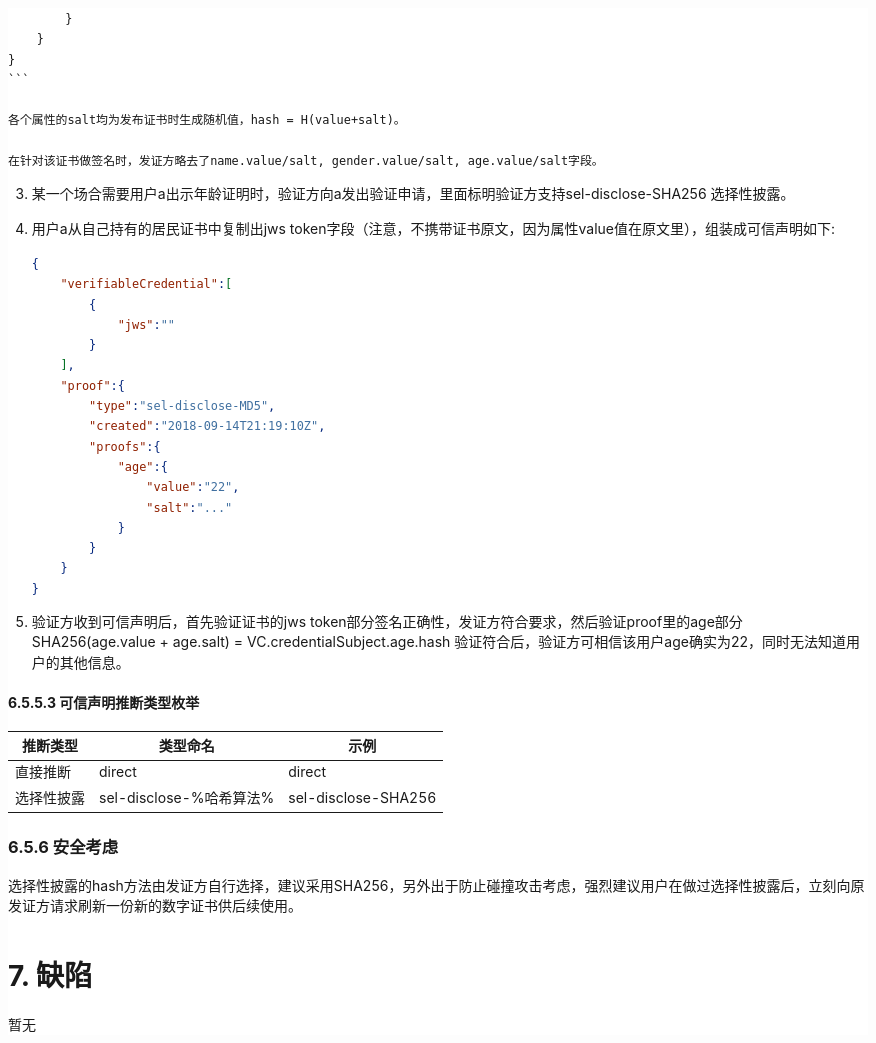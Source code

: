             }
        }
    }
    ```

    各个属性的salt均为发布证书时生成随机值，hash = H(value+salt)。

    在针对该证书做签名时，发证方略去了name.value/salt, gender.value/salt, age.value/salt字段。

3. 某一个场合需要用户a出示年龄证明时，验证方向a发出验证申请，里面标明验证方支持sel-disclose-SHA256 选择性披露。

4. 用户a从自己持有的居民证书中复制出jws token字段（注意，不携带证书原文，因为属性value值在原文里），组装成可信声明如下:

    ```json
    {
        "verifiableCredential":[
            {
                "jws":""
            }
        ],
        "proof":{
            "type":"sel-disclose-MD5",
            "created":"2018-09-14T21:19:10Z",
            "proofs":{
                "age":{
                    "value":"22",
                    "salt":"..."
                }
            }
        }
    }
    ```

5.	验证方收到可信声明后，首先验证证书的jws token部分签名正确性，发证方符合要求，然后验证proof里的age部分
SHA256(age.value + age.salt) = VC.credentialSubject.age.hash
验证符合后，验证方可相信该用户age确实为22，同时无法知道用户的其他信息。

#### 6.5.5.3 可信声明推断类型枚举

| 推断类型 | 类型命名 | 示例 |
| ---- |-----|-------|
| 直接推断 | direct | direct |
| 选择性披露 | sel-disclose-%哈希算法% | sel-disclose-SHA256 |

### 6.5.6 安全考虑

选择性披露的hash方法由发证方自行选择，建议采用SHA256，另外出于防止碰撞攻击考虑，强烈建议用户在做过选择性披露后，立刻向原发证方请求刷新一份新的数字证书供后续使用。

# 7. 缺陷

暂无